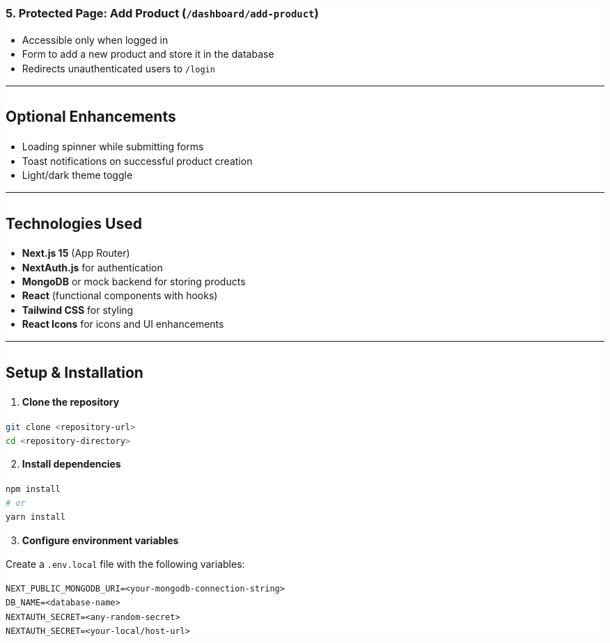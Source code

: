 ### 5. Protected Page: Add Product (`/dashboard/add-product`)

- Accessible only when logged in
- Form to add a new product and store it in the database
- Redirects unauthenticated users to `/login`

---

## Optional Enhancements

- Loading spinner while submitting forms
- Toast notifications on successful product creation
- Light/dark theme toggle

---

## Technologies Used

- **Next.js 15** (App Router)
- **NextAuth.js** for authentication
- **MongoDB** or mock backend for storing products
- **React** (functional components with hooks)
- **Tailwind CSS** for styling
- **React Icons** for icons and UI enhancements

---

## Setup & Installation

1. **Clone the repository**

```bash
git clone <repository-url>
cd <repository-directory>
```

2. **Install dependencies**

```bash
npm install
# or
yarn install
```

3. **Configure environment variables**

Create a `.env.local` file with the following variables:

```env
NEXT_PUBLIC_MONGODB_URI=<your-mongodb-connection-string>
DB_NAME=<database-name>
NEXTAUTH_SECRET=<any-random-secret>
NEXTAUTH_SECRET=<your-local/host-url>

```
